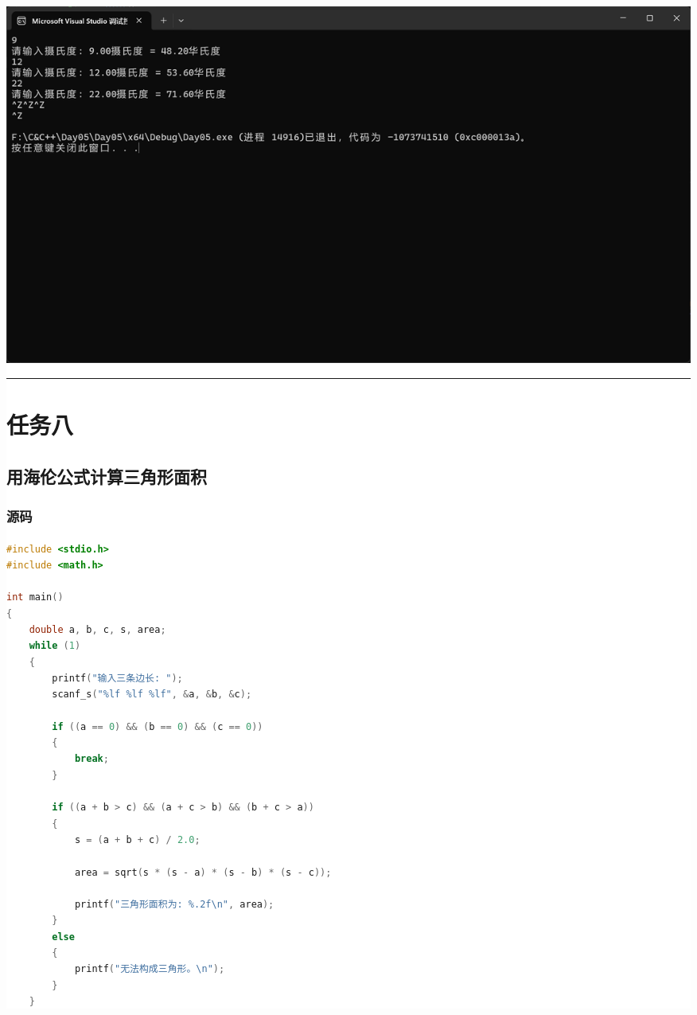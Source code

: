 ![](/img/blog/2024/09/25/01/08.png)

____

# 任务八
## 用海伦公式计算三角形面积
### 源码
```c
#include <stdio.h>
#include <math.h>

int main()
{
    double a, b, c, s, area;
    while (1)
    {
        printf("输入三条边长: ");
        scanf_s("%lf %lf %lf", &a, &b, &c);

        if ((a == 0) && (b == 0) && (c == 0))
        {
            break;
        }

        if ((a + b > c) && (a + c > b) && (b + c > a))
        {
            s = (a + b + c) / 2.0;

            area = sqrt(s * (s - a) * (s - b) * (s - c));

            printf("三角形面积为: %.2f\n", area);
        }
        else
        {
            printf("无法构成三角形。\n");
        }
    }

```